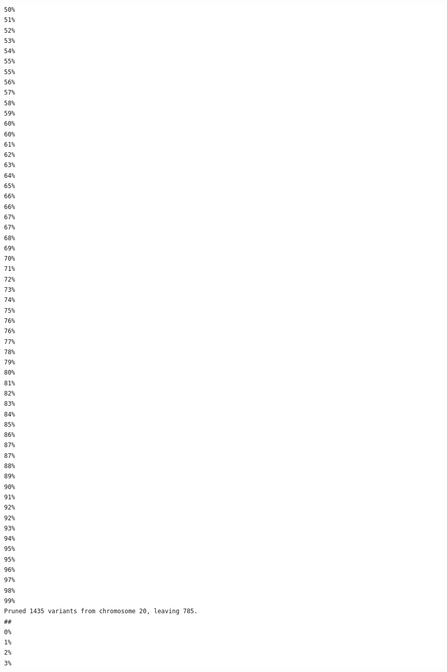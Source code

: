     50%
    51%
    52%
    53%
    54%
    55%
    55%
    56%
    57%
    58%
    59%
    60%
    60%
    61%
    62%
    63%
    64%
    65%
    66%
    66%
    67%
    67%
    68%
    69%
    70%
    71%
    72%
    73%
    74%
    75%
    76%
    76%
    77%
    78%
    79%
    80%
    81%
    82%
    83%
    84%
    85%
    86%
    87%
    87%
    88%
    89%
    90%
    91%
    92%
    92%
    93%
    94%
    95%
    95%
    96%
    97%
    98%
    99%
    Pruned 1435 variants from chromosome 20, leaving 785.
    ## 
    0%
    1%
    2%
    3%